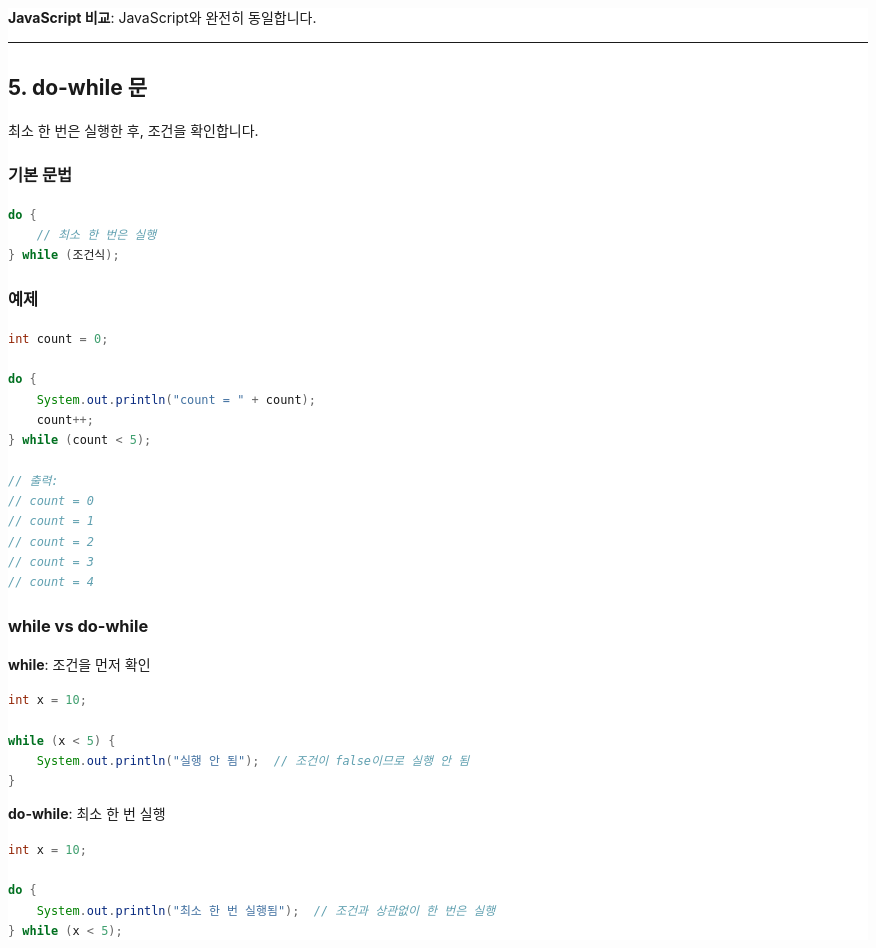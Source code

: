**JavaScript 비교**: JavaScript와 완전히 동일합니다.

---

## 5. do-while 문

최소 한 번은 실행한 후, 조건을 확인합니다.

### 기본 문법

```java
do {
    // 최소 한 번은 실행
} while (조건식);
```

### 예제

```java
int count = 0;

do {
    System.out.println("count = " + count);
    count++;
} while (count < 5);

// 출력:
// count = 0
// count = 1
// count = 2
// count = 3
// count = 4
```

### while vs do-while

**while**: 조건을 먼저 확인

```java
int x = 10;

while (x < 5) {
    System.out.println("실행 안 됨");  // 조건이 false이므로 실행 안 됨
}
```

**do-while**: 최소 한 번 실행

```java
int x = 10;

do {
    System.out.println("최소 한 번 실행됨");  // 조건과 상관없이 한 번은 실행
} while (x < 5);
```
